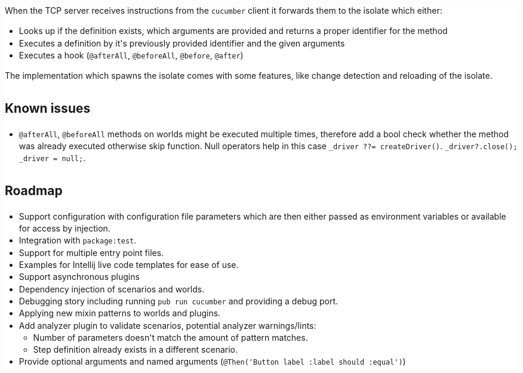 When the TCP server receives instructions from the `cucumber` client it forwards them to the isolate which either:
- Looks up if the definition exists, which arguments are provided and returns a proper identifier for the method
- Executes a definition by it's previously provided identifier and the given arguments
- Executes a hook (`@afterAll`, `@beforeAll`, `@before`, `@after`)

The implementation which spawns the isolate comes with some features, like change detection and reloading of the isolate.

## Known issues

- `@afterAll`, `@beforeAll` methods on worlds might be executed multiple times, therefore add a bool check whether the
  method was already executed otherwise skip function. Null operators help in this case `_driver ??= createDriver()`.
  `_driver?.close(); _driver = null;`.

## Roadmap

- Support configuration with configuration file parameters which are then either passed as environment variables or
  available for access by injection.
- Integration with `package:test`.
- Support for multiple entry point files.
- Examples for Intellij live code templates for ease of use.
- Support asynchronous plugins
- Dependency injection of scenarios and worlds.
- Debugging story including running `pub run cucumber` and providing a debug port.
- Applying new mixin patterns to worlds and plugins.
- Add analyzer plugin to validate scenarios, potential analyzer warnings/lints:
  - Number of parameters doesn't match the amount of pattern matches. 
  - Step definition already exists in a different scenario.
- Provide optional arguments and named arguments (`@Then('Button label :label should :equal')`)